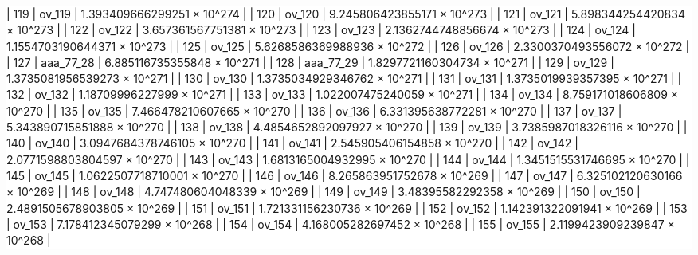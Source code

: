 | 119 | ov_119 | 1.393409666299251 × 10^274 |
| 120 | ov_120 | 9.245806423855171 × 10^273 |
| 121 | ov_121 | 5.898344254420834 × 10^273 |
| 122 | ov_122 | 3.657361567751381 × 10^273 |
| 123 | ov_123 | 2.1362744748856674 × 10^273 |
| 124 | ov_124 | 1.1554703190644371 × 10^273 |
| 125 | ov_125 | 5.6268586369988936 × 10^272 |
| 126 | ov_126 | 2.3300370493556072 × 10^272 |
| 127 | aaa_77_28 | 6.885116735355848 × 10^271 |
| 128 | aaa_77_29 | 1.8297721160304734 × 10^271 |
| 129 | ov_129 | 1.3735081956539273 × 10^271 |
| 130 | ov_130 | 1.3735034929346762 × 10^271 |
| 131 | ov_131 | 1.3735019939357395 × 10^271 |
| 132 | ov_132 | 1.18709996227999 × 10^271 |
| 133 | ov_133 | 1.022007475240059 × 10^271 |
| 134 | ov_134 | 8.759171018606809 × 10^270 |
| 135 | ov_135 | 7.466478210607665 × 10^270 |
| 136 | ov_136 | 6.331395638772281 × 10^270 |
| 137 | ov_137 | 5.343890715851888 × 10^270 |
| 138 | ov_138 | 4.4854652892097927 × 10^270 |
| 139 | ov_139 | 3.7385987018326116 × 10^270 |
| 140 | ov_140 | 3.0947684378746105 × 10^270 |
| 141 | ov_141 | 2.545905406154858 × 10^270 |
| 142 | ov_142 | 2.0771598803804597 × 10^270 |
| 143 | ov_143 | 1.6813165004932995 × 10^270 |
| 144 | ov_144 | 1.3451515531746695 × 10^270 |
| 145 | ov_145 | 1.0622507718710001 × 10^270 |
| 146 | ov_146 | 8.265863951752678 × 10^269 |
| 147 | ov_147 | 6.325102120630166 × 10^269 |
| 148 | ov_148 | 4.747480604048339 × 10^269 |
| 149 | ov_149 | 3.48395582292358 × 10^269 |
| 150 | ov_150 | 2.4891505678903805 × 10^269 |
| 151 | ov_151 | 1.721331156230736 × 10^269 |
| 152 | ov_152 | 1.142391322091941 × 10^269 |
| 153 | ov_153 | 7.178412345079299 × 10^268 |
| 154 | ov_154 | 4.168005282697452 × 10^268 |
| 155 | ov_155 | 2.1199423909239847 × 10^268 |